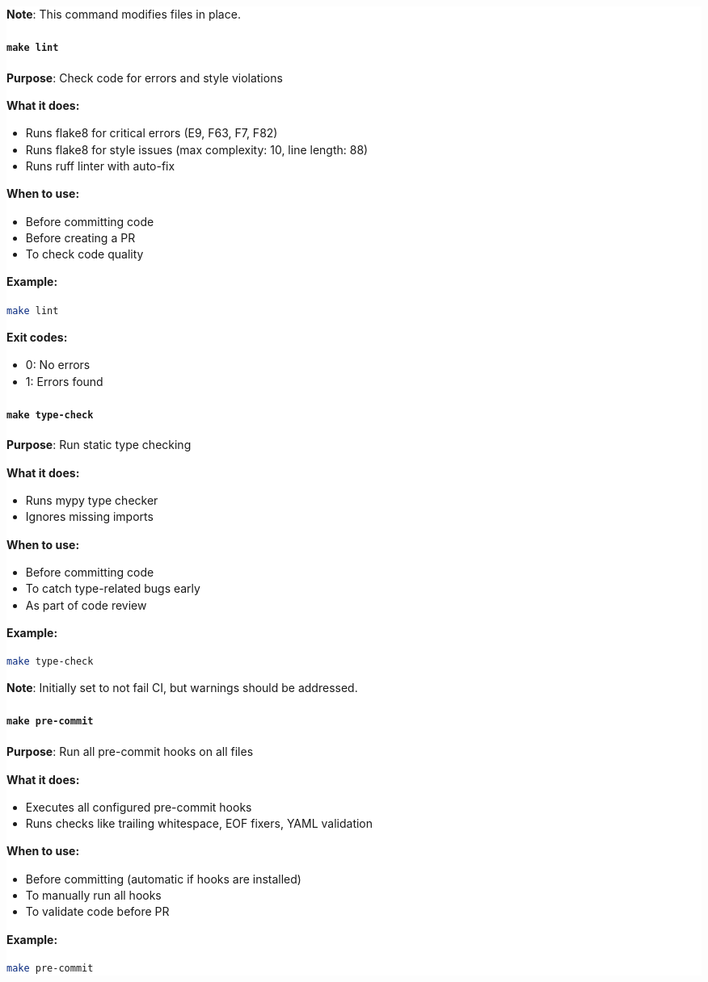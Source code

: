 **Note**: This command modifies files in place.

#### `make lint`
**Purpose**: Check code for errors and style violations

**What it does:**
- Runs flake8 for critical errors (E9, F63, F7, F82)
- Runs flake8 for style issues (max complexity: 10, line length: 88)
- Runs ruff linter with auto-fix

**When to use:**
- Before committing code
- Before creating a PR
- To check code quality

**Example:**
```bash
make lint
```

**Exit codes:**
- 0: No errors
- 1: Errors found

#### `make type-check`
**Purpose**: Run static type checking

**What it does:**
- Runs mypy type checker
- Ignores missing imports

**When to use:**
- Before committing code
- To catch type-related bugs early
- As part of code review

**Example:**
```bash
make type-check
```

**Note**: Initially set to not fail CI, but warnings should be addressed.

#### `make pre-commit`
**Purpose**: Run all pre-commit hooks on all files

**What it does:**
- Executes all configured pre-commit hooks
- Runs checks like trailing whitespace, EOF fixers, YAML validation

**When to use:**
- Before committing (automatic if hooks are installed)
- To manually run all hooks
- To validate code before PR

**Example:**
```bash
make pre-commit
```
